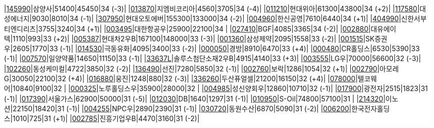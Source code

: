 |[145990](https://finance.daum.net/quotes/A145990)|삼양사|51400|45450|34 (-3)|
|[013870](https://finance.daum.net/quotes/A013870)|지엠비코리아|4560|3705|34 (-4)|
|[011210](https://finance.daum.net/quotes/A011210)|현대위아|61300|43800|34 (+2)|
|[117580](https://finance.daum.net/quotes/A117580)|대성에너지|9030|8010|34 (-1)|
|[307950](https://finance.daum.net/quotes/A307950)|현대오토에버|155300|133000|34 (-2)|
|[004960](https://finance.daum.net/quotes/A004960)|한신공영|7610|6440|34 (+1)|
|[404990](https://finance.daum.net/quotes/A404990)|신한서부티엔디리츠|3755|3240|34 (+1)|
|[003495](https://finance.daum.net/quotes/A003495)|대한항공우|25900|22100|34 |
|[027410](https://finance.daum.net/quotes/A027410)|BGF|4085|3365|34 (-2)|
|[002880](https://finance.daum.net/quotes/A002880)|대유에이텍|1110|993|33 (+2)|
|[005387](https://finance.daum.net/quotes/A005387)|현대차2우B|167100|148000|33 (-3)|
|[001360](https://finance.daum.net/quotes/A001360)|삼성제약|2095|1558|33 (-2)|
|[001515](https://finance.daum.net/quotes/A001515)|SK증권우|2605|1770|33 (-1)|
|[014530](https://finance.daum.net/quotes/A014530)|극동유화|4095|3400|33 (-2)|
|[000050](https://finance.daum.net/quotes/A000050)|경방|8910|6470|33 (+4)|
|[000480](https://finance.daum.net/quotes/A000480)|CR홀딩스|6530|5390|33 (-1)|
|[007570](https://finance.daum.net/quotes/A007570)|일양약품|14650|11150|33 (-1)|
|[33637L](https://finance.daum.net/quotes/A33637L)|솔루스첨단소재2우B|4915|4140|33 (+3)|
|[003555](https://finance.daum.net/quotes/A003555)|LG우|70000|56600|32 (-3)|
|[102260](https://finance.daum.net/quotes/A102260)|동성케미컬|4722|3850|32 (-2)|
|[136490](https://finance.daum.net/quotes/A136490)|선진|7280|5850|32 (-1)|
|[002760](https://finance.daum.net/quotes/A002760)|보락|1286|1054|32 (+1)|
|[002790](https://finance.daum.net/quotes/A002790)|아모레G|30050|22100|32 (+4)|
|[016880](https://finance.daum.net/quotes/A016880)|웅진|1248|880|32 (-3)|
|[336260](https://finance.daum.net/quotes/A336260)|두산퓨얼셀|21200|16150|32 (+4)|
|[078000](https://finance.daum.net/quotes/A078000)|텔코웨어|10840|9100|32 |
|[000325](https://finance.daum.net/quotes/A000325)|노루홀딩스우|35900|28000|32 |
|[004985](https://finance.daum.net/quotes/A004985)|성신양회우|12860|10710|32 (-1)|
|[017900](https://finance.daum.net/quotes/A017900)|광전자|2515|1823|31 (-1)|
|[017390](https://finance.daum.net/quotes/A017390)|서울가스|62900|50000|31 (-5)|
|[012030](https://finance.daum.net/quotes/A012030)|DB|1640|1297|31 (-1)|
|[010950](https://finance.daum.net/quotes/A010950)|S-Oil|74800|57100|31 |
|[214320](https://finance.daum.net/quotes/A214320)|이노션|22150|18420|31 (-1)|
|[004255](https://finance.daum.net/quotes/A004255)|NPC우|2890|2390|31 (-1)|
|[030720](https://finance.daum.net/quotes/A030720)|동원수산|6870|5090|31 (-2)|
|[006200](https://finance.daum.net/quotes/A006200)|한국전자홀딩스|1010|725|31 (+1)|
|[002785](https://finance.daum.net/quotes/A002785)|진흥기업우B|4470|3160|31 (-2)|